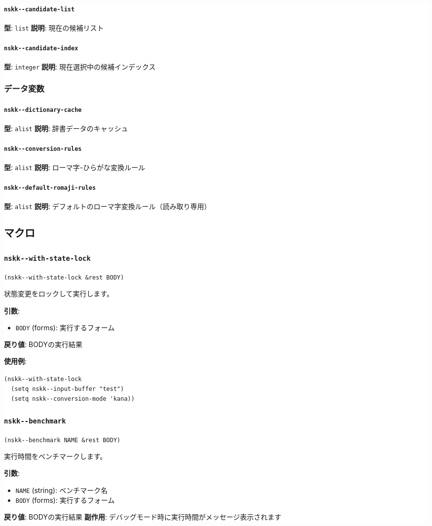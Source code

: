 #### `nskk--candidate-list`
**型**: `list`
**説明**: 現在の候補リスト

#### `nskk--candidate-index`
**型**: `integer`
**説明**: 現在選択中の候補インデックス

### データ変数

#### `nskk--dictionary-cache`
**型**: `alist`
**説明**: 辞書データのキャッシュ

#### `nskk--conversion-rules`
**型**: `alist`
**説明**: ローマ字-ひらがな変換ルール

#### `nskk--default-romaji-rules`
**型**: `alist`
**説明**: デフォルトのローマ字変換ルール（読み取り専用）

## マクロ

### `nskk--with-state-lock`
```elisp
(nskk--with-state-lock &rest BODY)
```
状態変更をロックして実行します。

**引数**:
- `BODY` (forms): 実行するフォーム

**戻り値**: BODYの実行結果

**使用例**:
```elisp
(nskk--with-state-lock
  (setq nskk--input-buffer "test")
  (setq nskk--conversion-mode 'kana))
```

### `nskk--benchmark`
```elisp
(nskk--benchmark NAME &rest BODY)
```
実行時間をベンチマークします。

**引数**:
- `NAME` (string): ベンチマーク名
- `BODY` (forms): 実行するフォーム

**戻り値**: BODYの実行結果
**副作用**: デバッグモード時に実行時間がメッセージ表示されます
